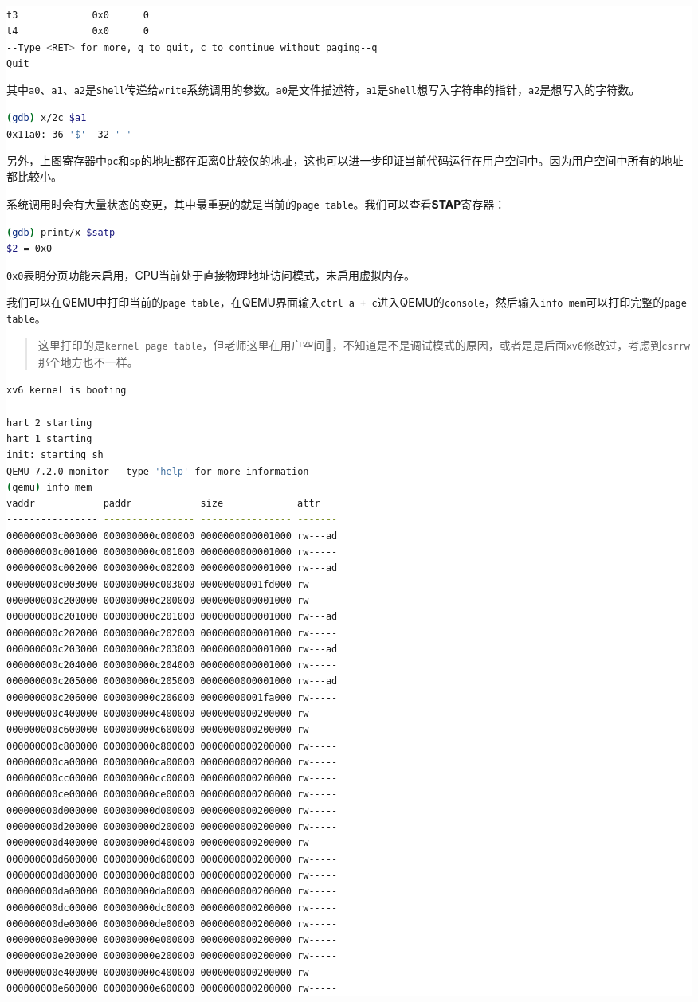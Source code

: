 ```bash
t3             0x0      0
t4             0x0      0
--Type <RET> for more, q to quit, c to continue without paging--q
Quit
```

其中`a0`、`a1`、`a2`是`Shell`传递给`write`系统调用的参数。`a0`是文件描述符，`a1`是`Shell`想写入字符串的指针，`a2`是想写入的字符数。

```bash
(gdb) x/2c $a1
0x11a0: 36 '$'  32 ' '
```

另外，上图寄存器中`pc`和`sp`的地址都在距离0比较仅的地址，这也可以进一步印证当前代码运行在用户空间中。因为用户空间中所有的地址都比较小。

系统调用时会有大量状态的变更，其中最重要的就是当前的`page table`。我们可以查看**STAP**寄存器：

```bash
(gdb) print/x $satp
$2 = 0x0
```

`0x0`表明分页功能未启用，CPU当前处于直接物理地址访问模式，未启用虚拟内存。

我们可以在QEMU中打印当前的`page table`，在QEMU界面输入`ctrl a + c`进入QEMU的`console`，然后输入`info mem`可以打印完整的`page table`。

> 这里打印的是`kernel page table`，但老师这里在用户空间🤔，不知道是不是调试模式的原因，或者是是后面`xv6`修改过，考虑到`csrrw`那个地方也不一样。

```bash
xv6 kernel is booting

hart 2 starting
hart 1 starting
init: starting sh
QEMU 7.2.0 monitor - type 'help' for more information
(qemu) info mem
vaddr            paddr            size             attr
---------------- ---------------- ---------------- -------
000000000c000000 000000000c000000 0000000000001000 rw---ad
000000000c001000 000000000c001000 0000000000001000 rw-----
000000000c002000 000000000c002000 0000000000001000 rw---ad
000000000c003000 000000000c003000 00000000001fd000 rw-----
000000000c200000 000000000c200000 0000000000001000 rw-----
000000000c201000 000000000c201000 0000000000001000 rw---ad
000000000c202000 000000000c202000 0000000000001000 rw-----
000000000c203000 000000000c203000 0000000000001000 rw---ad
000000000c204000 000000000c204000 0000000000001000 rw-----
000000000c205000 000000000c205000 0000000000001000 rw---ad
000000000c206000 000000000c206000 00000000001fa000 rw-----
000000000c400000 000000000c400000 0000000000200000 rw-----
000000000c600000 000000000c600000 0000000000200000 rw-----
000000000c800000 000000000c800000 0000000000200000 rw-----
000000000ca00000 000000000ca00000 0000000000200000 rw-----
000000000cc00000 000000000cc00000 0000000000200000 rw-----
000000000ce00000 000000000ce00000 0000000000200000 rw-----
000000000d000000 000000000d000000 0000000000200000 rw-----
000000000d200000 000000000d200000 0000000000200000 rw-----
000000000d400000 000000000d400000 0000000000200000 rw-----
000000000d600000 000000000d600000 0000000000200000 rw-----
000000000d800000 000000000d800000 0000000000200000 rw-----
000000000da00000 000000000da00000 0000000000200000 rw-----
000000000dc00000 000000000dc00000 0000000000200000 rw-----
000000000de00000 000000000de00000 0000000000200000 rw-----
000000000e000000 000000000e000000 0000000000200000 rw-----
000000000e200000 000000000e200000 0000000000200000 rw-----
000000000e400000 000000000e400000 0000000000200000 rw-----
000000000e600000 000000000e600000 0000000000200000 rw-----
```
